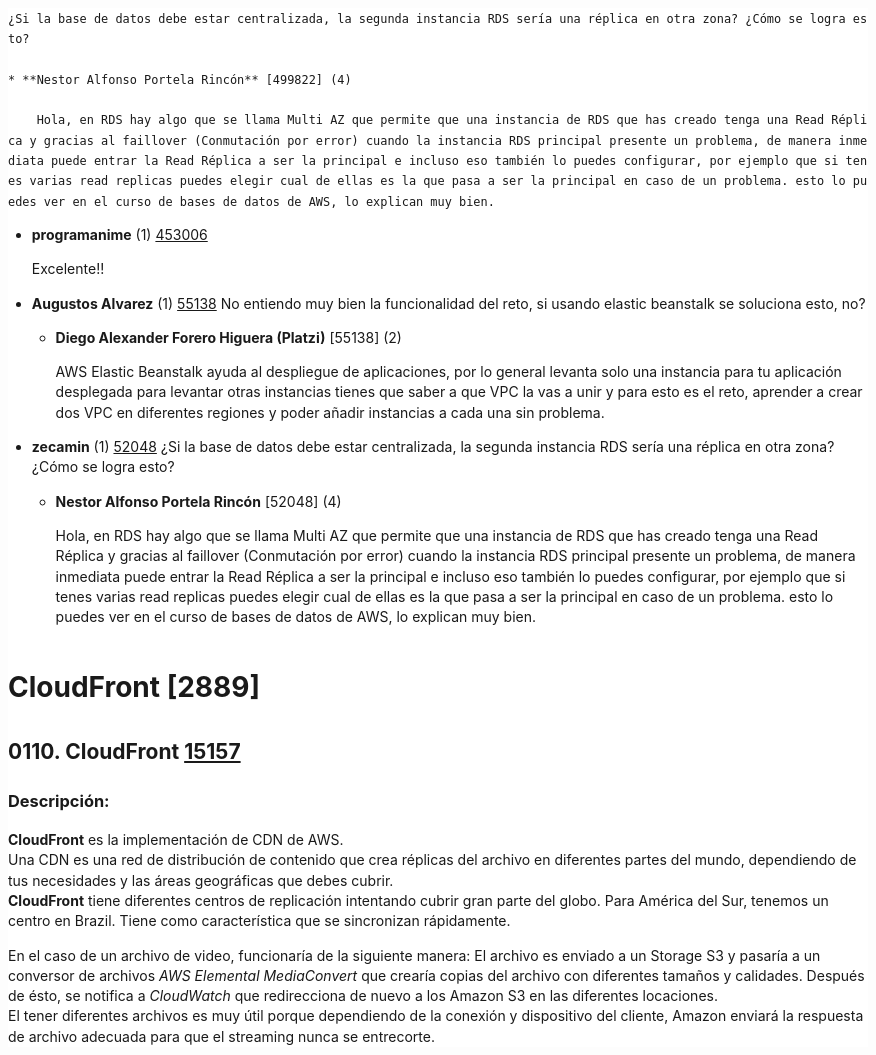 	¿Si la base de datos debe estar centralizada, la segunda instancia RDS sería una réplica en otra zona? ¿Cómo se logra esto?

	* **Nestor Alfonso Portela Rincón** [499822] (4)

		Hola, en RDS hay algo que se llama Multi AZ que permite que una instancia de RDS que has creado tenga una Read Réplica y gracias al faillover (Conmutación por error) cuando la instancia RDS principal presente un problema, de manera inmediata puede entrar la Read Réplica a ser la principal e incluso eso también lo puedes configurar, por ejemplo que si tenes varias read replicas puedes elegir cual de ellas es la que pasa a ser la principal en caso de un problema. esto lo puedes ver en el curso de bases de datos de AWS, lo explican muy bien.

* **programanime** (1) [453006](https://platzi.com/comentario/453006/) 

	Excelente!!

* **Augustos Alvarez** (1) [55138](https://platzi.com/comentario/538082/) 
No entiendo muy bien la funcionalidad del reto, si usando elastic beanstalk se soluciona esto, no?

	* **Diego Alexander Forero Higuera (Platzi)** [55138] (2)

		AWS Elastic Beanstalk ayuda al despliegue de aplicaciones, por lo general levanta solo una instancia para tu aplicación desplegada para levantar otras instancias tienes que saber a que VPC la vas a unir y para esto es el reto, aprender a crear dos VPC en diferentes regiones y poder añadir instancias a cada una sin problema.

* **zecamin** (1) [52048](https://platzi.com/comentario/499822/) 
¿Si la base de datos debe estar centralizada, la segunda instancia RDS sería una réplica en otra zona? ¿Cómo se logra esto?

	* **Nestor Alfonso Portela Rincón** [52048] (4)

		Hola, en RDS hay algo que se llama Multi AZ que permite que una instancia de RDS que has creado tenga una Read Réplica y gracias al faillover (Conmutación por error) cuando la instancia RDS principal presente un problema, de manera inmediata puede entrar la Read Réplica a ser la principal e incluso eso también lo puedes configurar, por ejemplo que si tenes varias read replicas puedes elegir cual de ellas es la que pasa a ser la principal en caso de un problema. esto lo puedes ver en el curso de bases de datos de AWS, lo explican muy bien.

# CloudFront [2889]

## 0110. CloudFront [15157](https://platzi.com/clases/1419-networking-content/15157-cloudfront/)

### Descripción:


 **CloudFront** es la implementación de CDN de AWS.  
Una CDN es una red de distribución de contenido que crea réplicas del archivo en diferentes partes del mundo, dependiendo de tus necesidades y las áreas geográficas que debes cubrir.  
**CloudFront** tiene diferentes centros de replicación intentando cubrir gran parte del globo. Para América del Sur, tenemos un centro en Brazil. Tiene como característica que se sincronizan rápidamente.

En el caso de un archivo de video, funcionaría de la siguiente manera: El archivo es enviado a un Storage S3 y pasaría a un conversor de archivos _AWS Elemental MediaConvert_ que crearía copias del archivo con diferentes tamaños y calidades. Después de ésto, se notifica a _CloudWatch_ que redirecciona de nuevo a los Amazon S3 en las diferentes locaciones.  
El tener diferentes archivos es muy útil porque dependiendo de la conexión y dispositivo del cliente, Amazon enviará la respuesta de archivo adecuada para que el streaming nunca se entrecorte.
